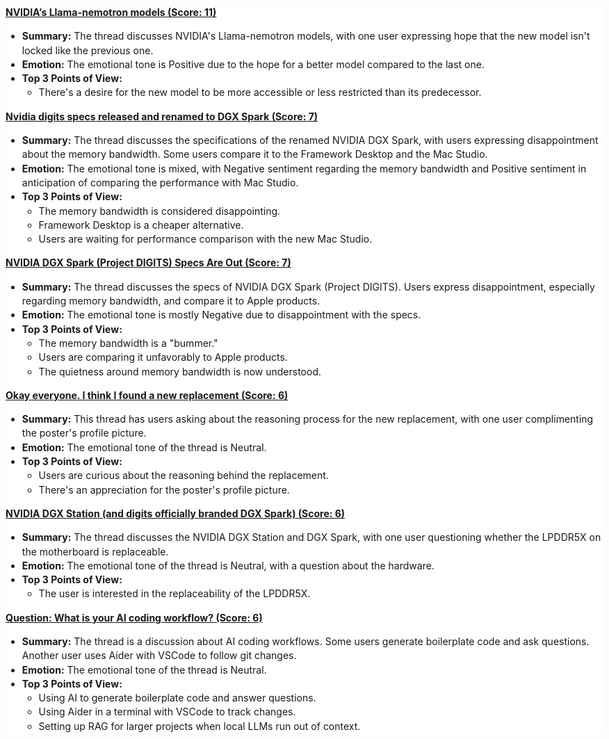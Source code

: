 **[NVIDIA’s Llama-nemotron models (Score: 11)](https://www.reddit.com/r/LocalLLaMA/comments/1jedum8/nvidias_llamanemotron_models/)**
*   **Summary:** The thread discusses NVIDIA's Llama-nemotron models, with one user expressing hope that the new model isn't locked like the previous one.
*   **Emotion:** The emotional tone is Positive due to the hope for a better model compared to the last one.
*   **Top 3 Points of View:**
    *   There's a desire for the new model to be more accessible or less restricted than its predecessor.

**[Nvidia digits specs released and renamed to DGX Spark (Score: 7)](https://www.reddit.com/r/LocalLLaMA/comments/1jedy17/nvidia_digits_specs_released_and_renamed_to_dgx/)**
*   **Summary:** The thread discusses the specifications of the renamed NVIDIA DGX Spark, with users expressing disappointment about the memory bandwidth. Some users compare it to the Framework Desktop and the Mac Studio.
*   **Emotion:** The emotional tone is mixed, with Negative sentiment regarding the memory bandwidth and Positive sentiment in anticipation of comparing the performance with Mac Studio.
*   **Top 3 Points of View:**
    *   The memory bandwidth is considered disappointing.
    *   Framework Desktop is a cheaper alternative.
    *   Users are waiting for performance comparison with the new Mac Studio.

**[NVIDIA DGX Spark (Project DIGITS) Specs Are Out (Score: 7)](https://www.reddit.com/r/LocalLLaMA/comments/1jee2b2/nvidia_dgx_spark_project_digits_specs_are_out/)**
*   **Summary:** The thread discusses the specs of NVIDIA DGX Spark (Project DIGITS). Users express disappointment, especially regarding memory bandwidth, and compare it to Apple products.
*   **Emotion:** The emotional tone is mostly Negative due to disappointment with the specs.
*   **Top 3 Points of View:**
    *   The memory bandwidth is a "bummer."
    *   Users are comparing it unfavorably to Apple products.
    *   The quietness around memory bandwidth is now understood.

**[Okay everyone. I think I found a new replacement (Score: 6)](https://i.redd.it/d8txejzbphpe1.jpeg)**
*   **Summary:** This thread has users asking about the reasoning process for the new replacement, with one user complimenting the poster's profile picture.
*   **Emotion:** The emotional tone of the thread is Neutral.
*   **Top 3 Points of View:**
    *   Users are curious about the reasoning behind the replacement.
    *   There's an appreciation for the poster's profile picture.

**[NVIDIA DGX Station (and digits officially branded DGX Spark) (Score: 6)](https://nvidianews.nvidia.com/news/nvidia-announces-dgx-spark-and-dgx-station-personal-ai-computers)**
*   **Summary:** The thread discusses the NVIDIA DGX Station and DGX Spark, with one user questioning whether the LPDDR5X on the motherboard is replaceable.
*   **Emotion:** The emotional tone of the thread is Neutral, with a question about the hardware.
*   **Top 3 Points of View:**
    *   The user is interested in the replaceability of the LPDDR5X.

**[Question: What is your AI coding workflow? (Score: 6)](https://www.reddit.com/r/LocalLLaMA/comments/1jebffo/question_what_is_your_ai_coding_workflow/)**
*   **Summary:** The thread is a discussion about AI coding workflows. Some users generate boilerplate code and ask questions. Another user uses Aider with VSCode to follow git changes.
*   **Emotion:** The emotional tone of the thread is Neutral.
*   **Top 3 Points of View:**
    *   Using AI to generate boilerplate code and answer questions.
    *   Using Aider in a terminal with VSCode to track changes.
    *   Setting up RAG for larger projects when local LLMs run out of context.
